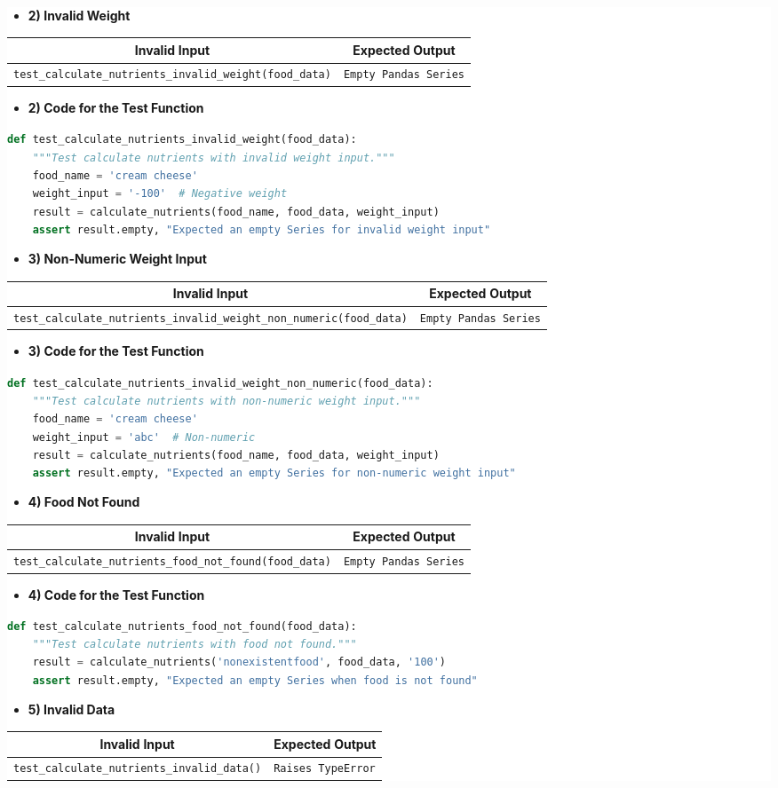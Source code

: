 - **2) Invalid Weight**


| **Invalid Input**             | **Expected Output** |
| ----------------------------- | ------------------- |
| `test_calculate_nutrients_invalid_weight(food_data)` | `Empty Pandas Series`  |


- **2) Code for the Test Function**

```python
def test_calculate_nutrients_invalid_weight(food_data):
    """Test calculate nutrients with invalid weight input."""
    food_name = 'cream cheese'
    weight_input = '-100'  # Negative weight
    result = calculate_nutrients(food_name, food_data, weight_input)
    assert result.empty, "Expected an empty Series for invalid weight input"
```

- **3) Non-Numeric Weight Input**

| **Invalid Input**             | **Expected Output** |
| ----------------------------- | ------------------- |
| `test_calculate_nutrients_invalid_weight_non_numeric(food_data)` | `Empty Pandas Series`  |


- **3) Code for the Test Function**

```python
def test_calculate_nutrients_invalid_weight_non_numeric(food_data):
    """Test calculate nutrients with non-numeric weight input."""
    food_name = 'cream cheese'
    weight_input = 'abc'  # Non-numeric
    result = calculate_nutrients(food_name, food_data, weight_input)
    assert result.empty, "Expected an empty Series for non-numeric weight input"
```

- **4) Food Not Found**

| **Invalid Input**             | **Expected Output** |
| ----------------------------- | ------------------- |
| `test_calculate_nutrients_food_not_found(food_data)` | `Empty Pandas Series`  |


- **4) Code for the Test Function**

```python
def test_calculate_nutrients_food_not_found(food_data):
    """Test calculate nutrients with food not found."""
    result = calculate_nutrients('nonexistentfood', food_data, '100')
    assert result.empty, "Expected an empty Series when food is not found"
```

- **5) Invalid Data**

| **Invalid Input**             | **Expected Output** |
| ----------------------------- | ------------------- |
| `test_calculate_nutrients_invalid_data()` | `Raises TypeError`  |
